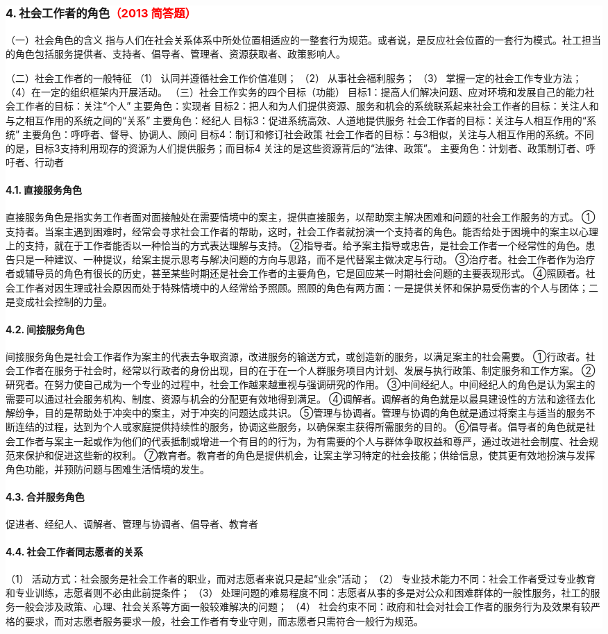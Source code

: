 ### 4. 社会工作者的角色<font color=#FF0000>**（2013 简答题）**</font>
（一）社会角色的含义
指与人们在社会关系体系中所处位置相适应的一整套行为规范。或者说，是反应社会位置的一套行为模式。社工担当的角色包括服务提供者、支持者、倡导者、管理者、资源获取者、政策影响人。

（二）社会工作者的一般特征
（1）	认同并遵循社会工作价值准则；
（2）	从事社会福利服务；
（3）	掌握一定的社会工作专业方法；
（4）在一定的组织框架内开展活动。
（三）社会工作实务的四个目标（功能）
目标1：提高人们解决问题、应对环境和发展自己的能力社会工作者的目标：关注“个人”
主要角色：实现者
目标2：把人和为人们提供资源、服务和机会的系统联系起来社会工作者的目标：关注人和与之相互作用的系统之间的“关系”
主要角色：经纪人
目标3：促进系统高效、人道地提供服务
社会工作者的目标：关注与人相互作用的“系统” 主要角色：呼呼者、督导、协调人、顾问
目标4：制订和修订社会政策
社会工作者的目标：与3相似，关注与人相互作用的系统。不同的是，目标3支持利用现存的资源为人们提供服务；而目标4 关注的是这些资源背后的“法律、政策”。
主要角色：计划者、政策制订者、呼吁者、行动者




#### 4.1. 直接服务角色
直接服务角色是指实务工作者面对面接触处在需要情境中的案主，提供直接服务，以帮助案主解决困难和问题的社会工作服务的方式。
①支持者。当案主遇到困难时，经常会寻求社会工作者的帮助，这时，社会工作者就扮演一个支持者的角色。能否给处于困境中的案主以心理上的支持，就在于工作者能否以一种恰当的方式表达理解与支持。
②指导者。给予案主指导或忠告，是社会工作者一个经常性的角色。患告只是一种建议、一种提议，给案主提示思考与解决问题的方向与思路，而不是代替案主做决定与行动。
③治疗者。社会工作者作为治疗者或辅导员的角色有很长的历史，甚至某些时期还是社会工作者的主要角色，它是回应某一时期社会问题的主要表现形式。
④照顾者。社会工作者对因生理或社会原因而处于特殊情境中的人经常给予照顾。照顾的角色有两方面：一是提供关怀和保护易受伤害的个人与团体；二是变成社会控制的力量。





#### 4.2. 间接服务角色
间接服务角色是社会工作者作为案主的代表去争取资源，改进服务的输送方式，或创造新的服务，以满足案主的社会需要。
①行政者。社会工作者在服务于社会时，经常以行政者的身份出现，目的在于在一个人群服务项目内计划、发展与执行政策、制定服务和工作方案。
②研究者。在努力使自己成为一个专业的过程中，社会工作越来越重视与强调研究的作用。
③中间经纪人。中间经纪人的角色是认为案主的需要可以通过社会服务机构、制度、资源与机会的分配更有效地得到满足。
④调解者。调解者的角色就是以最具建设性的方法和途径去化解纷争，目的是帮助处于冲突中的案主，对于冲突的问题达成共识。
⑤管理与协调者。管理与协调的角色就是通过将案主与适当的服务不断连结的过程，达到为个人或家庭提供持续性的服务，协调这些服务，以确保案主获得所需服务的目的。
⑥倡导者。倡导者的角色就是社会工作者与案主一起或作为他们的代表抵制或增进一个有目的的行为，为有需要的个人与群体争取权益和尊严，通过改进社会制度、社会规范来保护和促进这些新的权利。
⑦教育者。教育者的角色是提供机会，让案主学习特定的社会技能；供给信息，使其更有效地扮演与发挥角色功能，并预防问题与困难生活情境的发生。




#### 4.3. 合并服务角色
促进者、经纪人、调解者、管理与协调者、倡导者、教育者

#### 4.4. 社会工作者同志愿者的关系
（1）	活动方式：社会服务是社会工作者的职业，而对志愿者来说只是起“业余”活动；
（2）	专业技术能力不同：社会工作者受过专业教育和专业训练，志愿者则不必由此前提条件；
（3）	处理问题的难易程度不同：志愿者从事的多是对公众和困难群体的一般性服务，社工的服务一般会涉及政策、心理、社会关系等方面一般较难解决的问题；
（4）	社会约束不同：政府和社会对社会工作者的服务行为及效果有较严格的要求，而对志愿者服务要求一般，社会工作者有专业守则，而志愿者只需符合一般行为规范。
